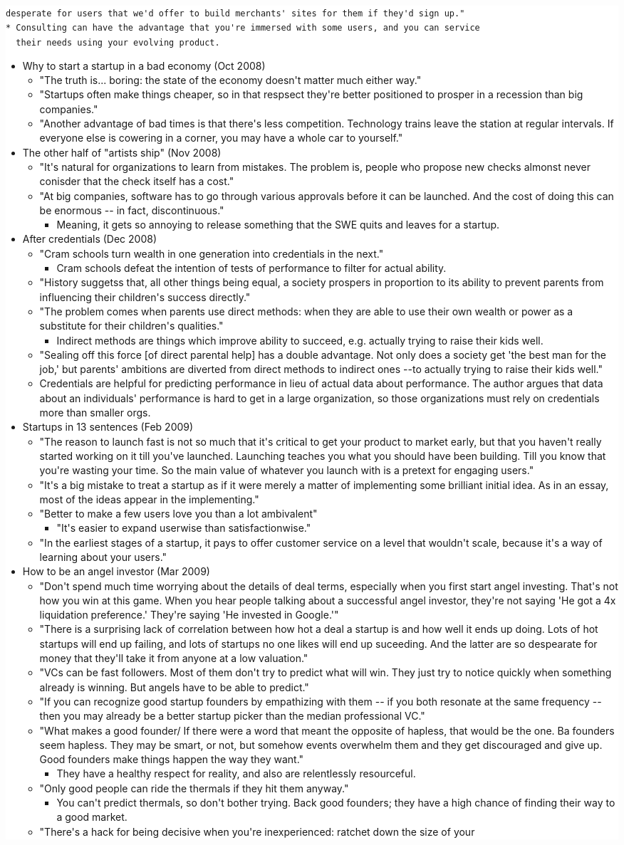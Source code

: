     desperate for users that we'd offer to build merchants' sites for them if they'd sign up."
    * Consulting can have the advantage that you're immersed with some users, and you can service
      their needs using your evolving product.
* Why to start a startup in a bad economy (Oct 2008)
  * "The truth is... boring: the state of the economy doesn't matter much either way."
  * "Startups often make things cheaper, so in that respsect they're better positioned to prosper in
    a recession than big companies."
  * "Another advantage of bad times is that there's less competition. Technology trains leave the
    station at regular intervals. If everyone else is cowering in a corner, you may have a whole car
    to yourself."
* The other half of "artists ship" (Nov 2008)
  * "It's natural for organizations to learn from mistakes. The problem is, people who propose new
    checks almonst never conisder that the check itself has a cost."
  * "At big companies, software has to go through various approvals before it can be launched. And
    the cost of doing this can be enormous -- in fact, discontinuous."
    * Meaning, it gets so annoying to release something that the SWE quits and leaves for a startup.
* After credentials (Dec 2008)
  * "Cram schools turn wealth in one generation into credentials in the next."
    * Cram schools defeat the intention of tests of performance to filter for actual ability.
  * "History suggetss that, all other things being equal, a society prospers in proportion to its
    ability to prevent parents from influencing their children's success directly."
  * "The problem comes when parents use direct methods: when they are able to use their own wealth
    or power as a substitute for their children's qualities."
    * Indirect methods are things which improve ability to succeed, e.g. actually trying to raise
      their kids well.
  * "Sealing off this force [of direct parental help] has a double advantage. Not only does a
    society get 'the best man for the job,' but parents' ambitions are diverted from direct methods
    to indirect ones --to actually trying to raise their kids well."
  * Credentials are helpful for predicting performance in lieu of actual data about performance. The
    author argues that data about an individuals' performance is hard to get in a large
    organization, so those organizations must rely on credentials more than smaller orgs.
* Startups in 13 sentences (Feb 2009)
  * "The reason to launch fast is not so much that it's critical to get your product to market
    early, but that you haven't really started working on it till you've launched. Launching teaches
    you what you should have been building. Till you know that you're wasting your time. So the
    main value of whatever you launch with is a pretext for engaging users."
  * "It's a big mistake to treat a startup as if it were merely a matter of implementing some
    brilliant initial idea. As in an essay, most of the ideas appear in the implementing."
  * "Better to make a few users love you than a lot ambivalent"
    * "It's easier to expand userwise than satisfactionwise."
  * "In the earliest stages of a startup, it pays to offer customer service on a level that wouldn't
    scale, because it's a way of learning about your users."
* How to be an angel investor (Mar 2009)
  * "Don't spend much time worrying about the details of deal terms, especially when you first start
    angel investing. That's not how you win at this game. When you hear people talking about a
    successful angel investor, they're not saying 'He got a 4x liquidation preference.' They're
    saying 'He invested in Google.'"
  * "There is a surprising lack of correlation between how hot a deal a startup is and how well it
    ends up doing. Lots of hot startups will end up failing, and lots of startups no one likes will
    end up suceeding. And the latter are so despearate for money that they'll take it from anyone at
    a low valuation."
  * "VCs can be fast followers. Most of them don't try to predict what will win. They just try to
    notice quickly when something already is winning. But angels have to be able to predict."
  * "If you can recognize good startup founders by empathizing with them -- if you both resonate at
    the same frequency -- then you may already be a better startup picker than the median
    professional VC."
  * "What makes a good founder/ If there were a word that meant the opposite of hapless, that would
    be the one. Ba founders seem hapless. They may be smart, or not, but somehow events overwhelm
    them and they get discouraged and give up. Good founders make things happen the way they want."
    * They have a healthy respect for reality, and also are relentlessly resourceful.
  * "Only good people can ride the thermals if they hit them anyway."
    * You can't predict thermals, so don't bother trying. Back good founders; they have a high
      chance of finding their way to a good market.
  * "There's a hack for being decisive when you're inexperienced: ratchet down the size of your